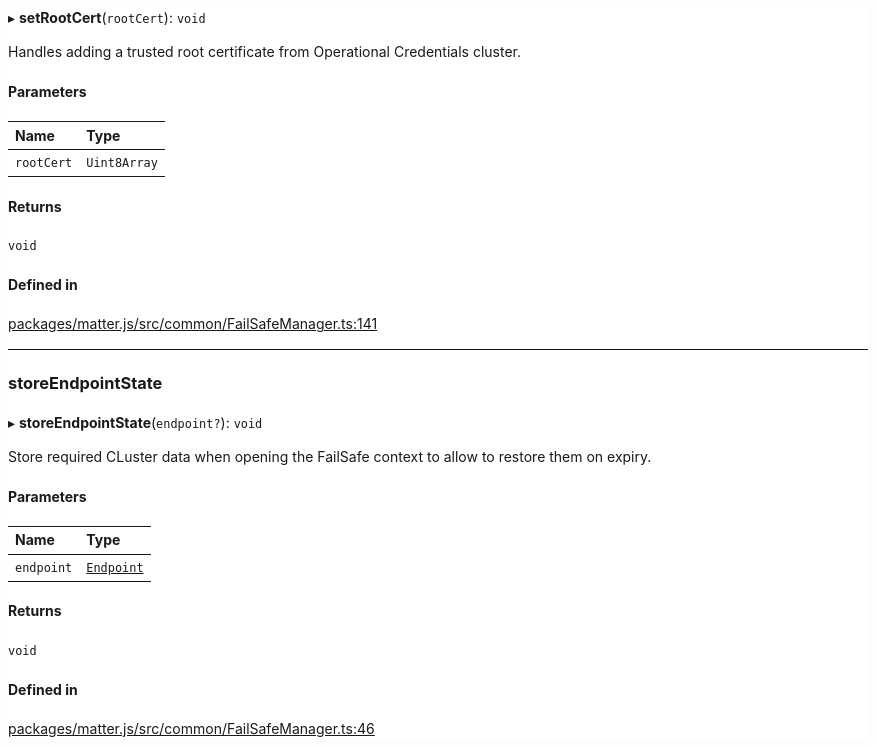 ▸ **setRootCert**(`rootCert`): `void`

Handles adding a trusted root certificate from Operational Credentials cluster.

#### Parameters

| Name | Type |
| :------ | :------ |
| `rootCert` | `Uint8Array` |

#### Returns

`void`

#### Defined in

[packages/matter.js/src/common/FailSafeManager.ts:141](https://github.com/project-chip/matter.js/blob/dfd1dc35/packages/matter.js/src/common/FailSafeManager.ts#L141)

___

### storeEndpointState

▸ **storeEndpointState**(`endpoint?`): `void`

Store required CLuster data when opening the FailSafe context to allow to restore them on expiry.

#### Parameters

| Name | Type |
| :------ | :------ |
| `endpoint` | [`Endpoint`](device_export.Endpoint.md) |

#### Returns

`void`

#### Defined in

[packages/matter.js/src/common/FailSafeManager.ts:46](https://github.com/project-chip/matter.js/blob/dfd1dc35/packages/matter.js/src/common/FailSafeManager.ts#L46)
